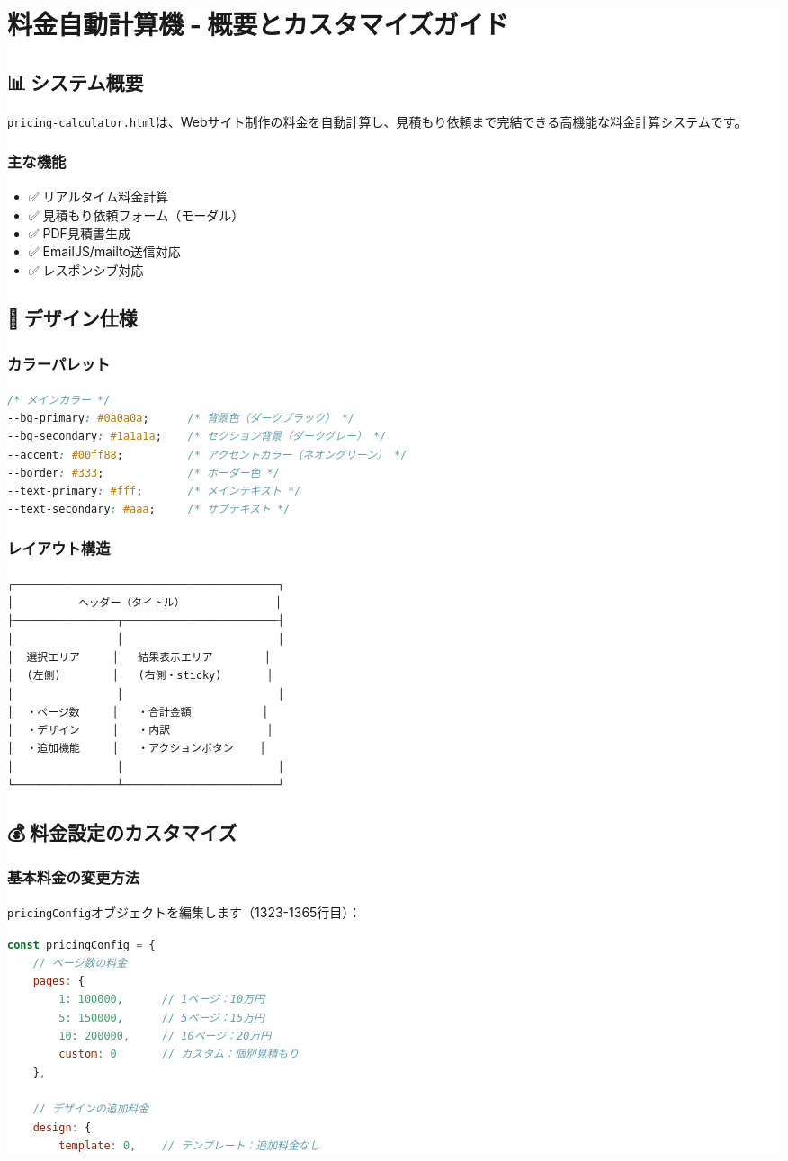 # 料金自動計算機 - 概要とカスタマイズガイド

## 📊 システム概要

`pricing-calculator.html`は、Webサイト制作の料金を自動計算し、見積もり依頼まで完結できる高機能な料金計算システムです。

### 主な機能
- ✅ リアルタイム料金計算
- ✅ 見積もり依頼フォーム（モーダル）
- ✅ PDF見積書生成
- ✅ EmailJS/mailto送信対応
- ✅ レスポンシブ対応

## 🎨 デザイン仕様

### カラーパレット
```css
/* メインカラー */
--bg-primary: #0a0a0a;      /* 背景色（ダークブラック） */
--bg-secondary: #1a1a1a;    /* セクション背景（ダークグレー） */
--accent: #00ff88;          /* アクセントカラー（ネオングリーン） */
--border: #333;             /* ボーダー色 */
--text-primary: #fff;       /* メインテキスト */
--text-secondary: #aaa;     /* サブテキスト */
```

### レイアウト構造
```
┌─────────────────────────────────────────┐
│          ヘッダー（タイトル）              │
├────────────────┬────────────────────────┤
│                │                        │
│  選択エリア     │   結果表示エリア        │
│  (左側)        │   (右側・sticky)       │
│                │                        │
│  ・ページ数     │   ・合計金額           │
│  ・デザイン     │   ・内訳               │
│  ・追加機能     │   ・アクションボタン    │
│                │                        │
└────────────────┴────────────────────────┘
```

## 💰 料金設定のカスタマイズ

### 基本料金の変更方法

`pricingConfig`オブジェクトを編集します（1323-1365行目）：

```javascript
const pricingConfig = {
    // ページ数の料金
    pages: {
        1: 100000,      // 1ページ：10万円
        5: 150000,      // 5ページ：15万円
        10: 200000,     // 10ページ：20万円
        custom: 0       // カスタム：個別見積もり
    },

    // デザインの追加料金
    design: {
        template: 0,    // テンプレート：追加料金なし
```